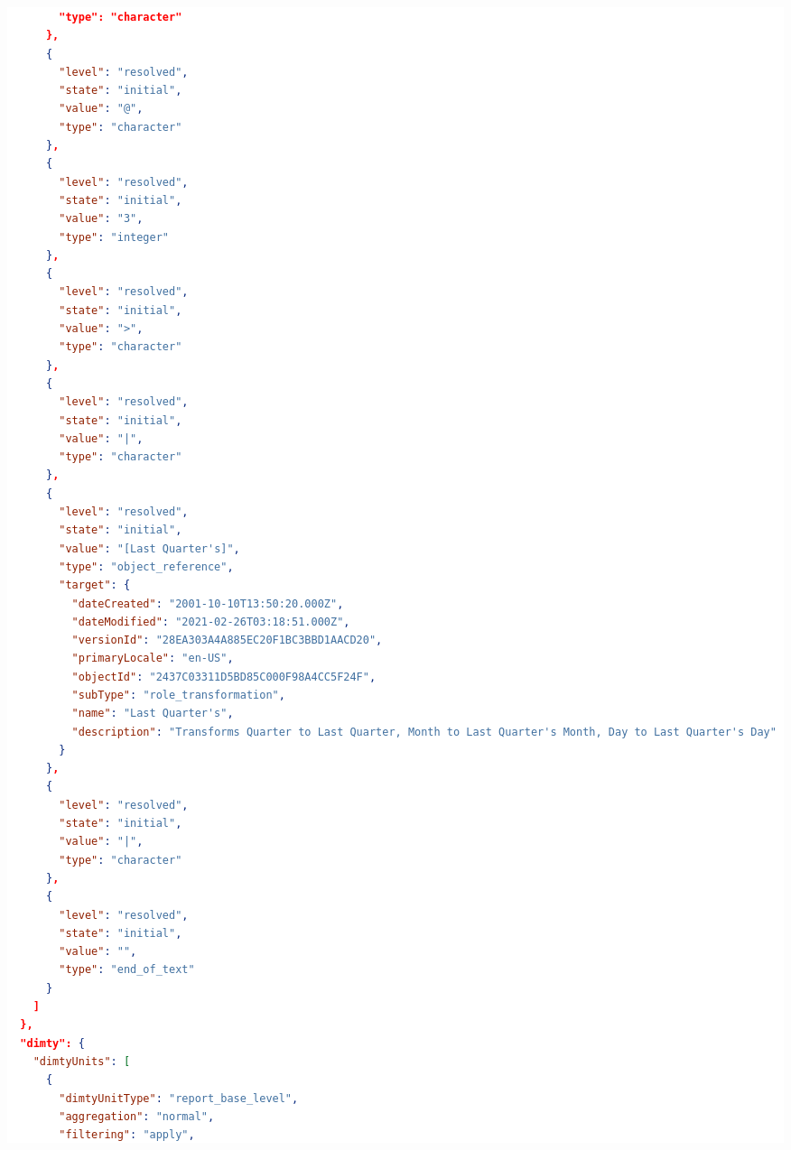 ```json
        "type": "character"
      },
      {
        "level": "resolved",
        "state": "initial",
        "value": "@",
        "type": "character"
      },
      {
        "level": "resolved",
        "state": "initial",
        "value": "3",
        "type": "integer"
      },
      {
        "level": "resolved",
        "state": "initial",
        "value": ">",
        "type": "character"
      },
      {
        "level": "resolved",
        "state": "initial",
        "value": "|",
        "type": "character"
      },
      {
        "level": "resolved",
        "state": "initial",
        "value": "[Last Quarter's]",
        "type": "object_reference",
        "target": {
          "dateCreated": "2001-10-10T13:50:20.000Z",
          "dateModified": "2021-02-26T03:18:51.000Z",
          "versionId": "28EA303A4A885EC20F1BC3BBD1AACD20",
          "primaryLocale": "en-US",
          "objectId": "2437C03311D5BD85C000F98A4CC5F24F",
          "subType": "role_transformation",
          "name": "Last Quarter's",
          "description": "Transforms Quarter to Last Quarter, Month to Last Quarter's Month, Day to Last Quarter's Day"
        }
      },
      {
        "level": "resolved",
        "state": "initial",
        "value": "|",
        "type": "character"
      },
      {
        "level": "resolved",
        "state": "initial",
        "value": "",
        "type": "end_of_text"
      }
    ]
  },
  "dimty": {
    "dimtyUnits": [
      {
        "dimtyUnitType": "report_base_level",
        "aggregation": "normal",
        "filtering": "apply",
```
